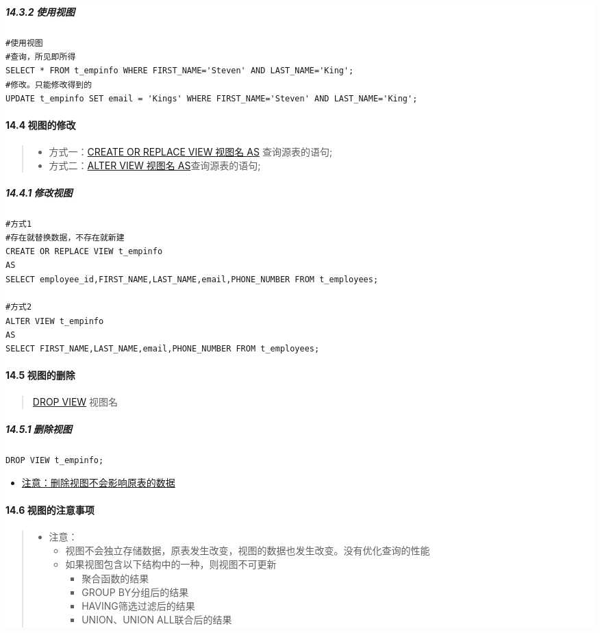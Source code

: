 

##### 14.3.2 使用视图

```mysql
#使用视图
#查询，所见即所得
SELECT * FROM t_empinfo WHERE FIRST_NAME='Steven' AND LAST_NAME='King';
#修改。只能修改得到的
UPDATE t_empinfo SET email = 'Kings' WHERE FIRST_NAME='Steven' AND LAST_NAME='King';
```



#### 14.4 视图的修改

> - 方式一：[CREATE OR REPLACE VIEW 视图名 AS]() 查询源表的语句;
> - 方式二：[ALTER VIEW 视图名 AS]()查询源表的语句;



##### 14.4.1 修改视图

```mysql
#方式1
#存在就替换数据，不存在就新建
CREATE OR REPLACE VIEW t_empinfo
AS
SELECT employee_id,FIRST_NAME,LAST_NAME,email,PHONE_NUMBER FROM t_employees;

#方式2
ALTER VIEW t_empinfo
AS
SELECT FIRST_NAME,LAST_NAME,email,PHONE_NUMBER FROM t_employees;

```



#### 14.5 视图的删除

> [DROP VIEW]() 视图名



##### 14.5.1 删除视图

```mysql
DROP VIEW t_empinfo;
```

- [注意：删除视图不会影响原表的数据]()



#### 14.6 视图的注意事项

> - 注意：
>   - 视图不会独立存储数据，原表发生改变，视图的数据也发生改变。没有优化查询的性能
>   - 如果视图包含以下结构中的一种，则视图不可更新
>     - 聚合函数的结果
>     - GROUP BY分组后的结果
>     - HAVING筛选过滤后的结果
>     - UNION、UNION ALL联合后的结果
